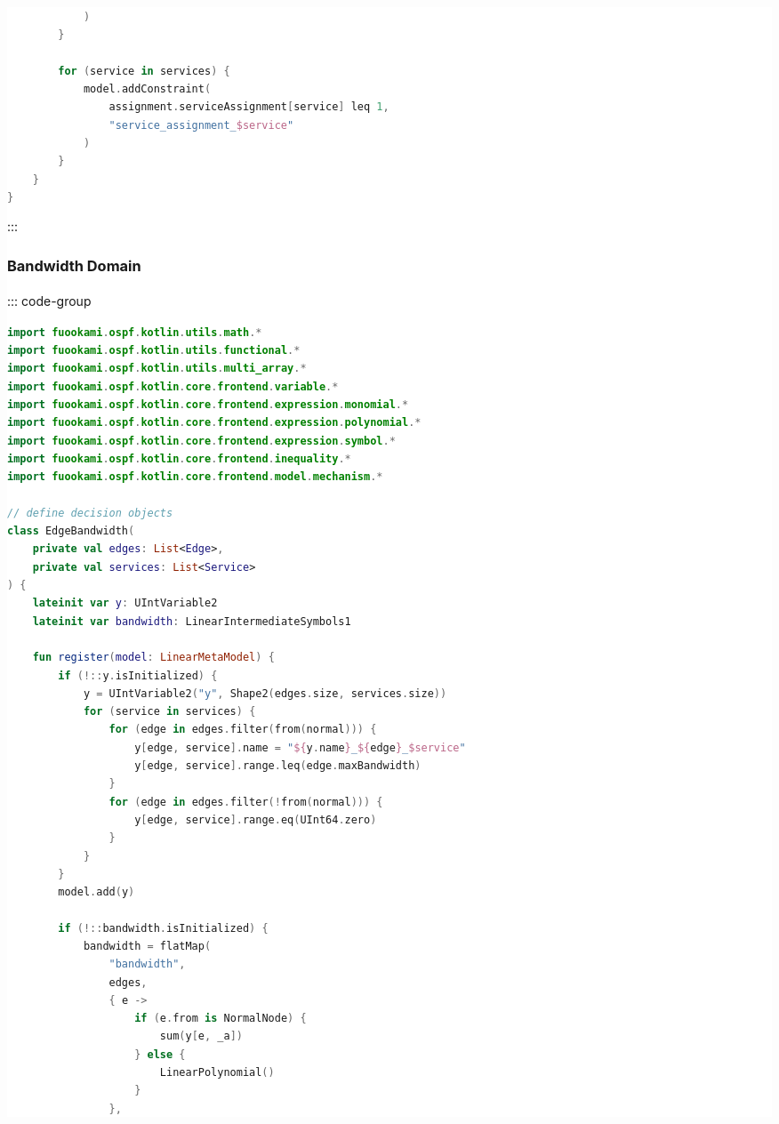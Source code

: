 ```kotlin
            )
        }

        for (service in services) {
            model.addConstraint(
                assignment.serviceAssignment[service] leq 1,
                "service_assignment_$service"
            )
        }
    }
}
```

:::

### Bandwidth Domain

::: code-group

```kotlin
import fuookami.ospf.kotlin.utils.math.*
import fuookami.ospf.kotlin.utils.functional.*
import fuookami.ospf.kotlin.utils.multi_array.*
import fuookami.ospf.kotlin.core.frontend.variable.*
import fuookami.ospf.kotlin.core.frontend.expression.monomial.*
import fuookami.ospf.kotlin.core.frontend.expression.polynomial.*
import fuookami.ospf.kotlin.core.frontend.expression.symbol.*
import fuookami.ospf.kotlin.core.frontend.inequality.*
import fuookami.ospf.kotlin.core.frontend.model.mechanism.*

// define decision objects
class EdgeBandwidth(
    private val edges: List<Edge>,
    private val services: List<Service>
) {
    lateinit var y: UIntVariable2
    lateinit var bandwidth: LinearIntermediateSymbols1

    fun register(model: LinearMetaModel) {
        if (!::y.isInitialized) {
            y = UIntVariable2("y", Shape2(edges.size, services.size))
            for (service in services) {
                for (edge in edges.filter(from(normal))) {
                    y[edge, service].name = "${y.name}_${edge}_$service"
                    y[edge, service].range.leq(edge.maxBandwidth)
                }
                for (edge in edges.filter(!from(normal))) {
                    y[edge, service].range.eq(UInt64.zero)
                }
            }
        }
        model.add(y)

        if (!::bandwidth.isInitialized) {
            bandwidth = flatMap(
                "bandwidth",
                edges,
                { e ->
                    if (e.from is NormalNode) {
                        sum(y[e, _a])
                    } else {
                        LinearPolynomial()
                    }
                },
```